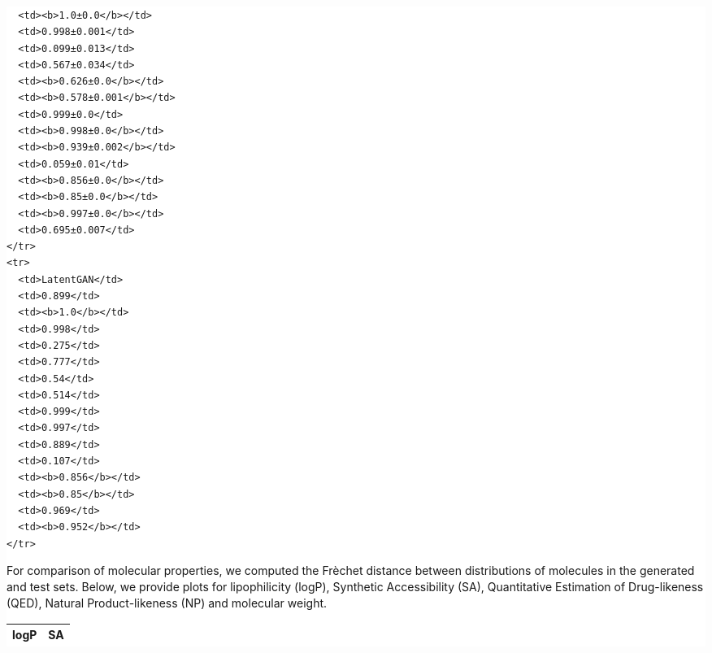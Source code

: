       <td><b>1.0±0.0</b></td>
      <td>0.998±0.001</td>
      <td>0.099±0.013</td>
      <td>0.567±0.034</td>
      <td><b>0.626±0.0</b></td>
      <td><b>0.578±0.001</b></td>
      <td>0.999±0.0</td>
      <td><b>0.998±0.0</b></td>
      <td><b>0.939±0.002</b></td>
      <td>0.059±0.01</td>
      <td><b>0.856±0.0</b></td>
      <td><b>0.85±0.0</b></td>
      <td><b>0.997±0.0</b></td>
      <td>0.695±0.007</td>
    </tr>
    <tr>
      <td>LatentGAN</td>
      <td>0.899</td>
      <td><b>1.0</b></td>
      <td>0.998</td>
      <td>0.275</td>
      <td>0.777</td>
      <td>0.54</td>
      <td>0.514</td>
      <td>0.999</td>
      <td>0.997</td>
      <td>0.889</td>
      <td>0.107</td>
      <td><b>0.856</b></td>
      <td><b>0.85</b></td>
      <td>0.969</td>
      <td><b>0.952</b></td>
    </tr>

  </tbody>
</table>

For comparison of molecular properties, we computed the Frèchet distance between distributions of molecules in the generated and test sets. Below, we provide plots for lipophilicity (logP), Synthetic Accessibility (SA), Quantitative Estimation of Drug-likeness (QED), Natural Product-likeness (NP) and molecular weight.

|logP|SA|
|----|--|